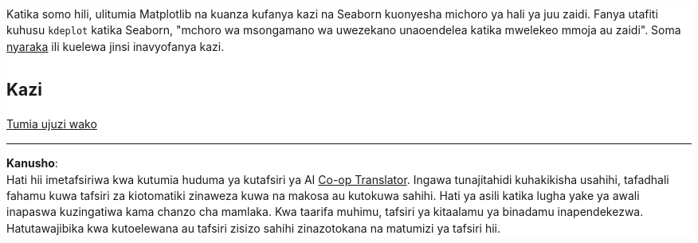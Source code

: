 Katika somo hili, ulitumia Matplotlib na kuanza kufanya kazi na Seaborn kuonyesha michoro ya hali ya juu zaidi. Fanya utafiti kuhusu `kdeplot` katika Seaborn, "mchoro wa msongamano wa uwezekano unaoendelea katika mwelekeo mmoja au zaidi". Soma [nyaraka](https://seaborn.pydata.org/generated/seaborn.kdeplot.html) ili kuelewa jinsi inavyofanya kazi.

## Kazi

[Tumia ujuzi wako](assignment.md)

---

**Kanusho**:  
Hati hii imetafsiriwa kwa kutumia huduma ya kutafsiri ya AI [Co-op Translator](https://github.com/Azure/co-op-translator). Ingawa tunajitahidi kuhakikisha usahihi, tafadhali fahamu kuwa tafsiri za kiotomatiki zinaweza kuwa na makosa au kutokuwa sahihi. Hati ya asili katika lugha yake ya awali inapaswa kuzingatiwa kama chanzo cha mamlaka. Kwa taarifa muhimu, tafsiri ya kitaalamu ya binadamu inapendekezwa. Hatutawajibika kwa kutoelewana au tafsiri zisizo sahihi zinazotokana na matumizi ya tafsiri hii.